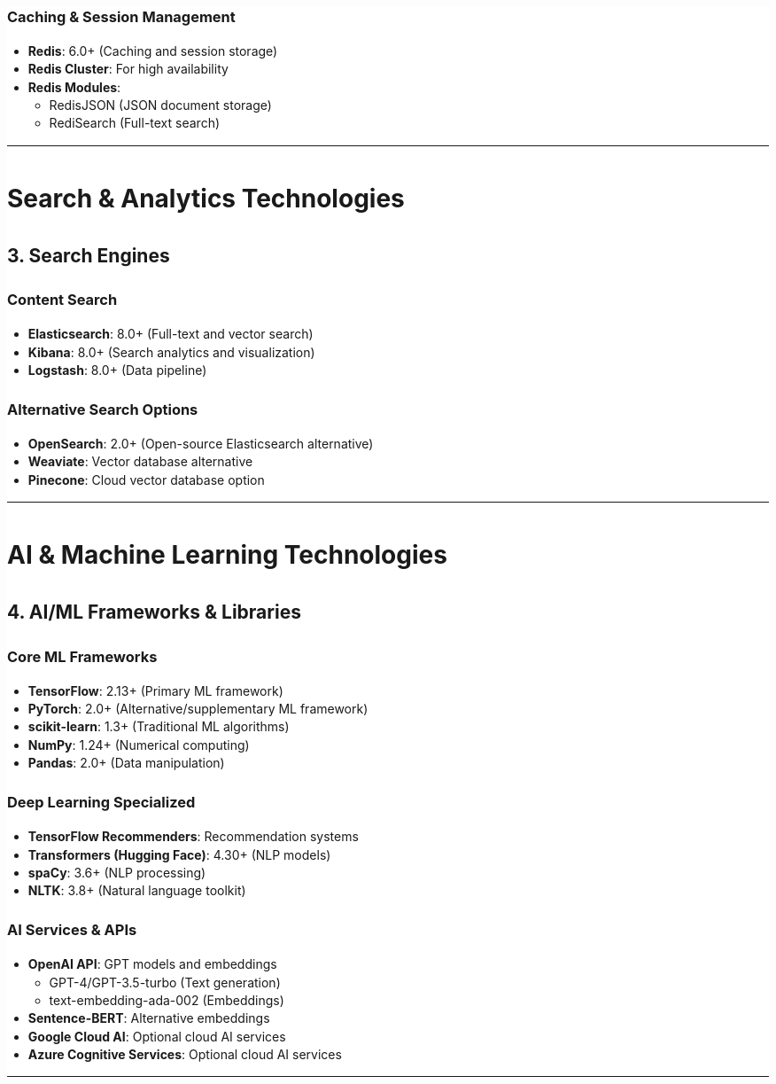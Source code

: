### Caching & Session Management
- **Redis**: 6.0+ (Caching and session storage)
- **Redis Cluster**: For high availability
- **Redis Modules**:
  - RedisJSON (JSON document storage)
  - RediSearch (Full-text search)

---

# Search & Analytics Technologies

## 3. Search Engines

### Content Search
- **Elasticsearch**: 8.0+ (Full-text and vector search)
- **Kibana**: 8.0+ (Search analytics and visualization)
- **Logstash**: 8.0+ (Data pipeline)

### Alternative Search Options
- **OpenSearch**: 2.0+ (Open-source Elasticsearch alternative)
- **Weaviate**: Vector database alternative
- **Pinecone**: Cloud vector database option

---

# AI & Machine Learning Technologies

## 4. AI/ML Frameworks & Libraries

### Core ML Frameworks
- **TensorFlow**: 2.13+ (Primary ML framework)
- **PyTorch**: 2.0+ (Alternative/supplementary ML framework)
- **scikit-learn**: 1.3+ (Traditional ML algorithms)
- **NumPy**: 1.24+ (Numerical computing)
- **Pandas**: 2.0+ (Data manipulation)

### Deep Learning Specialized
- **TensorFlow Recommenders**: Recommendation systems
- **Transformers (Hugging Face)**: 4.30+ (NLP models)
- **spaCy**: 3.6+ (NLP processing)
- **NLTK**: 3.8+ (Natural language toolkit)

### AI Services & APIs
- **OpenAI API**: GPT models and embeddings
  - GPT-4/GPT-3.5-turbo (Text generation)
  - text-embedding-ada-002 (Embeddings)
- **Sentence-BERT**: Alternative embeddings
- **Google Cloud AI**: Optional cloud AI services
- **Azure Cognitive Services**: Optional cloud AI services

---